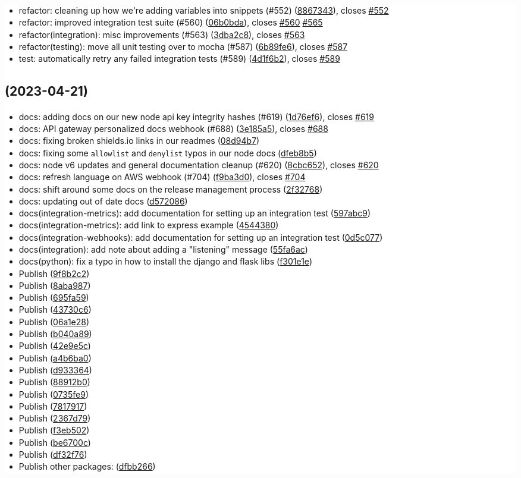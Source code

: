 * refactor: cleaning up how we're adding variables into snippets (#552) ([8867343](https://github.com/readmeio/metrics-sdks/commit/8867343)), closes [#552](https://github.com/readmeio/metrics-sdks/issues/552)
* refactor: improved integration test suite (#560) ([06b0bda](https://github.com/readmeio/metrics-sdks/commit/06b0bda)), closes [#560](https://github.com/readmeio/metrics-sdks/issues/560) [#565](https://github.com/readmeio/metrics-sdks/issues/565)
* refactor(integration): misc improvements (#563) ([3dba2c8](https://github.com/readmeio/metrics-sdks/commit/3dba2c8)), closes [#563](https://github.com/readmeio/metrics-sdks/issues/563)
* refactor(testing): move all unit testing over to mocha (#587) ([6b89fe6](https://github.com/readmeio/metrics-sdks/commit/6b89fe6)), closes [#587](https://github.com/readmeio/metrics-sdks/issues/587)
* test: automatically retry any failed integration tests (#589) ([4d1f6b2](https://github.com/readmeio/metrics-sdks/commit/4d1f6b2)), closes [#589](https://github.com/readmeio/metrics-sdks/issues/589)



##  (2023-04-21)

* docs: adding docs on our new node api key integrity hashes (#619) ([1d76ef6](https://github.com/readmeio/metrics-sdks/commit/1d76ef6)), closes [#619](https://github.com/readmeio/metrics-sdks/issues/619)
* docs: API gateway personalized docs webhook (#688) ([3e185a5](https://github.com/readmeio/metrics-sdks/commit/3e185a5)), closes [#688](https://github.com/readmeio/metrics-sdks/issues/688)
* docs: fixing broken shields.io links in our readmes ([08d94b7](https://github.com/readmeio/metrics-sdks/commit/08d94b7))
* docs: fixing some `allowlist` and `denylist` typos in our node docs ([dfeb8b5](https://github.com/readmeio/metrics-sdks/commit/dfeb8b5))
* docs: node v6 updates and general documentation cleanup (#620) ([8cbc652](https://github.com/readmeio/metrics-sdks/commit/8cbc652)), closes [#620](https://github.com/readmeio/metrics-sdks/issues/620)
* docs: refresh language on AWS webhook (#704) ([f9ba3d0](https://github.com/readmeio/metrics-sdks/commit/f9ba3d0)), closes [#704](https://github.com/readmeio/metrics-sdks/issues/704)
* docs: shift around some docs on the release management process ([2f32768](https://github.com/readmeio/metrics-sdks/commit/2f32768))
* docs: updating out of date docs ([d572086](https://github.com/readmeio/metrics-sdks/commit/d572086))
* docs(integration-metrics): add documentation for setting up an integration test ([597abc9](https://github.com/readmeio/metrics-sdks/commit/597abc9))
* docs(integration-metrics): add link to express example ([4544380](https://github.com/readmeio/metrics-sdks/commit/4544380))
* docs(integration-webhooks): add documentation for setting up an integration test ([0d5c077](https://github.com/readmeio/metrics-sdks/commit/0d5c077))
* docs(integration): add note about adding a "listening" message ([55fa6ac](https://github.com/readmeio/metrics-sdks/commit/55fa6ac))
* docs(python): fix a typo in how to install the django and flask libs ([f301e1e](https://github.com/readmeio/metrics-sdks/commit/f301e1e))
* Publish ([9f8b2c2](https://github.com/readmeio/metrics-sdks/commit/9f8b2c2))
* Publish ([8aba987](https://github.com/readmeio/metrics-sdks/commit/8aba987))
* Publish ([695fa59](https://github.com/readmeio/metrics-sdks/commit/695fa59))
* Publish ([43730c6](https://github.com/readmeio/metrics-sdks/commit/43730c6))
* Publish ([06a1e28](https://github.com/readmeio/metrics-sdks/commit/06a1e28))
* Publish ([b040a89](https://github.com/readmeio/metrics-sdks/commit/b040a89))
* Publish ([42e9e5c](https://github.com/readmeio/metrics-sdks/commit/42e9e5c))
* Publish ([a4b6ba0](https://github.com/readmeio/metrics-sdks/commit/a4b6ba0))
* Publish ([d933364](https://github.com/readmeio/metrics-sdks/commit/d933364))
* Publish ([88912b0](https://github.com/readmeio/metrics-sdks/commit/88912b0))
* Publish ([0735fe9](https://github.com/readmeio/metrics-sdks/commit/0735fe9))
* Publish ([7817917](https://github.com/readmeio/metrics-sdks/commit/7817917))
* Publish ([2367d79](https://github.com/readmeio/metrics-sdks/commit/2367d79))
* Publish ([f3eb502](https://github.com/readmeio/metrics-sdks/commit/f3eb502))
* Publish ([be6700c](https://github.com/readmeio/metrics-sdks/commit/be6700c))
* Publish ([df32f76](https://github.com/readmeio/metrics-sdks/commit/df32f76))
* Publish other packages: ([dfbb266](https://github.com/readmeio/metrics-sdks/commit/dfbb266))